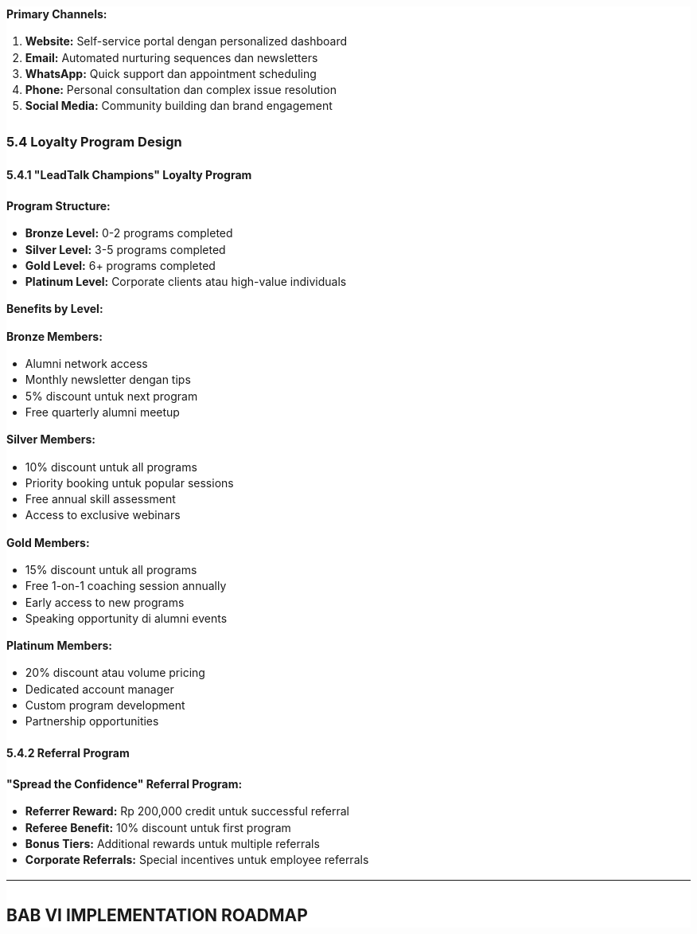 **Primary Channels:**
1. **Website:** Self-service portal dengan personalized dashboard
2. **Email:** Automated nurturing sequences dan newsletters
3. **WhatsApp:** Quick support dan appointment scheduling
4. **Phone:** Personal consultation dan complex issue resolution
5. **Social Media:** Community building dan brand engagement

### 5.4 Loyalty Program Design

#### 5.4.1 "LeadTalk Champions" Loyalty Program

**Program Structure:**
- **Bronze Level:** 0-2 programs completed
- **Silver Level:** 3-5 programs completed  
- **Gold Level:** 6+ programs completed
- **Platinum Level:** Corporate clients atau high-value individuals

**Benefits by Level:**

**Bronze Members:**
- Alumni network access
- Monthly newsletter dengan tips
- 5% discount untuk next program
- Free quarterly alumni meetup

**Silver Members:**
- 10% discount untuk all programs
- Priority booking untuk popular sessions
- Free annual skill assessment
- Access to exclusive webinars

**Gold Members:**
- 15% discount untuk all programs
- Free 1-on-1 coaching session annually
- Early access to new programs
- Speaking opportunity di alumni events

**Platinum Members:**
- 20% discount atau volume pricing
- Dedicated account manager
- Custom program development
- Partnership opportunities

#### 5.4.2 Referral Program

**"Spread the Confidence" Referral Program:**
- **Referrer Reward:** Rp 200,000 credit untuk successful referral
- **Referee Benefit:** 10% discount untuk first program
- **Bonus Tiers:** Additional rewards untuk multiple referrals
- **Corporate Referrals:** Special incentives untuk employee referrals

---

## BAB VI IMPLEMENTATION ROADMAP
